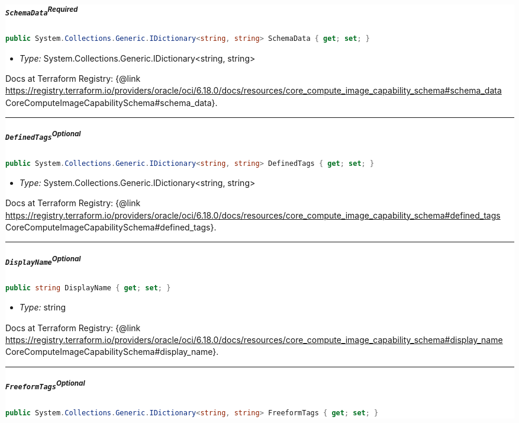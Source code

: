 ##### `SchemaData`<sup>Required</sup> <a name="SchemaData" id="rhizo-co-terraform-provider-oci.coreComputeImageCapabilitySchema.CoreComputeImageCapabilitySchemaConfig.property.schemaData"></a>

```csharp
public System.Collections.Generic.IDictionary<string, string> SchemaData { get; set; }
```

- *Type:* System.Collections.Generic.IDictionary<string, string>

Docs at Terraform Registry: {@link https://registry.terraform.io/providers/oracle/oci/6.18.0/docs/resources/core_compute_image_capability_schema#schema_data CoreComputeImageCapabilitySchema#schema_data}.

---

##### `DefinedTags`<sup>Optional</sup> <a name="DefinedTags" id="rhizo-co-terraform-provider-oci.coreComputeImageCapabilitySchema.CoreComputeImageCapabilitySchemaConfig.property.definedTags"></a>

```csharp
public System.Collections.Generic.IDictionary<string, string> DefinedTags { get; set; }
```

- *Type:* System.Collections.Generic.IDictionary<string, string>

Docs at Terraform Registry: {@link https://registry.terraform.io/providers/oracle/oci/6.18.0/docs/resources/core_compute_image_capability_schema#defined_tags CoreComputeImageCapabilitySchema#defined_tags}.

---

##### `DisplayName`<sup>Optional</sup> <a name="DisplayName" id="rhizo-co-terraform-provider-oci.coreComputeImageCapabilitySchema.CoreComputeImageCapabilitySchemaConfig.property.displayName"></a>

```csharp
public string DisplayName { get; set; }
```

- *Type:* string

Docs at Terraform Registry: {@link https://registry.terraform.io/providers/oracle/oci/6.18.0/docs/resources/core_compute_image_capability_schema#display_name CoreComputeImageCapabilitySchema#display_name}.

---

##### `FreeformTags`<sup>Optional</sup> <a name="FreeformTags" id="rhizo-co-terraform-provider-oci.coreComputeImageCapabilitySchema.CoreComputeImageCapabilitySchemaConfig.property.freeformTags"></a>

```csharp
public System.Collections.Generic.IDictionary<string, string> FreeformTags { get; set; }
```
